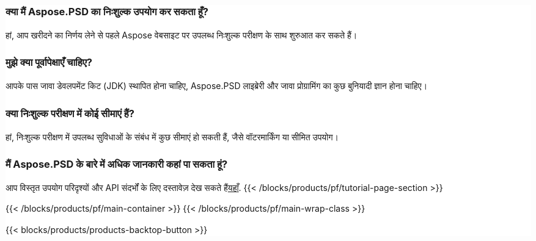 ### क्या मैं Aspose.PSD का निःशुल्क उपयोग कर सकता हूँ?
हां, आप खरीदने का निर्णय लेने से पहले Aspose वेबसाइट पर उपलब्ध निःशुल्क परीक्षण के साथ शुरुआत कर सकते हैं।

### मुझे क्या पूर्वापेक्षाएँ चाहिए?
आपके पास जावा डेवलपमेंट किट (JDK) स्थापित होना चाहिए, Aspose.PSD लाइब्रेरी और जावा प्रोग्रामिंग का कुछ बुनियादी ज्ञान होना चाहिए।

### क्या निःशुल्क परीक्षण में कोई सीमाएं हैं?
हां, निःशुल्क परीक्षण में उपलब्ध सुविधाओं के संबंध में कुछ सीमाएं हो सकती हैं, जैसे वॉटरमार्किंग या सीमित उपयोग।

### मैं Aspose.PSD के बारे में अधिक जानकारी कहां पा सकता हूं?
 आप विस्तृत उपयोग परिदृश्यों और API संदर्भों के लिए दस्तावेज़ देख सकते हैं[यहाँ](https://reference.aspose.com/psd/java/).
{{< /blocks/products/pf/tutorial-page-section >}}

{{< /blocks/products/pf/main-container >}}
{{< /blocks/products/pf/main-wrap-class >}}

{{< blocks/products/products-backtop-button >}}

